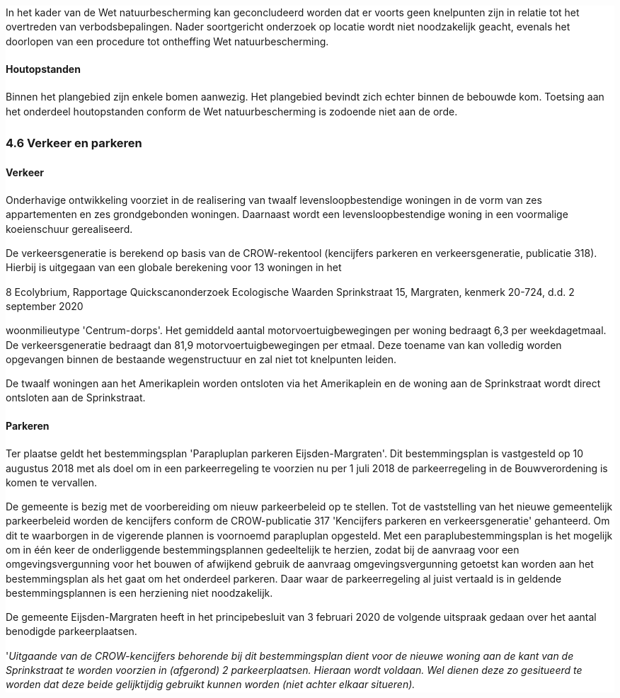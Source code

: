 In het kader van de Wet natuurbescherming kan geconcludeerd worden dat er voorts geen knelpunten zijn in relatie tot het overtreden van verbodsbepalingen. Nader soortgericht onderzoek op locatie wordt niet noodzakelijk geacht, evenals het doorlopen van een procedure tot ontheffing Wet natuurbescherming.

#### Houtopstanden

Binnen het plangebied zijn enkele bomen aanwezig. Het plangebied bevindt zich echter binnen de bebouwde kom. Toetsing aan het onderdeel houtopstanden conform de Wet natuurbescherming is zodoende niet aan de orde.

### **4.6 Verkeer en parkeren**

#### **Verkeer**

Onderhavige ontwikkeling voorziet in de realisering van twaalf levensloopbestendige woningen in de vorm van zes appartementen en zes grondgebonden woningen. Daarnaast wordt een levensloopbestendige woning in een voormalige koeienschuur gerealiseerd.

De verkeersgeneratie is berekend op basis van de CROW-rekentool (kencijfers parkeren en verkeersgeneratie, publicatie 318). Hierbij is uitgegaan van een globale berekening voor 13 woningen in het

 8 Ecolybrium, Rapportage Quickscanonderzoek Ecologische Waarden Sprinkstraat 15, Margraten, kenmerk 20-724, d.d. 2 september 2020

woonmilieutype 'Centrum-dorps'. Het gemiddeld aantal motorvoertuigbewegingen per woning bedraagt 6,3 per weekdagetmaal. De verkeersgeneratie bedraagt dan 81,9 motorvoertuigbewegingen per etmaal. Deze toename van kan volledig worden opgevangen binnen de bestaande wegenstructuur en zal niet tot knelpunten leiden.

De twaalf woningen aan het Amerikaplein worden ontsloten via het Amerikaplein en de woning aan de Sprinkstraat wordt direct ontsloten aan de Sprinkstraat.

#### **Parkeren**

Ter plaatse geldt het bestemmingsplan 'Parapluplan parkeren Eijsden-Margraten'. Dit bestemmingsplan is vastgesteld op 10 augustus 2018 met als doel om in een parkeerregeling te voorzien nu per 1 juli 2018 de parkeerregeling in de Bouwverordening is komen te vervallen.

De gemeente is bezig met de voorbereiding om nieuw parkeerbeleid op te stellen. Tot de vaststelling van het nieuwe gemeentelijk parkeerbeleid worden de kencijfers conform de CROW-publicatie 317 'Kencijfers parkeren en verkeersgeneratie' gehanteerd. Om dit te waarborgen in de vigerende plannen is voornoemd parapluplan opgesteld. Met een paraplubestemmingsplan is het mogelijk om in één keer de onderliggende bestemmingsplannen gedeeltelijk te herzien, zodat bij de aanvraag voor een omgevingsvergunning voor het bouwen of afwijkend gebruik de aanvraag omgevingsvergunning getoetst kan worden aan het bestemmingsplan als het gaat om het onderdeel parkeren. Daar waar de parkeerregeling al juist vertaald is in geldende bestemmingsplannen is een herziening niet noodzakelijk.

De gemeente Eijsden-Margraten heeft in het principebesluit van 3 februari 2020 de volgende uitspraak gedaan over het aantal benodigde parkeerplaatsen.

'*Uitgaande van de CROW-kencijfers behorende bij dit bestemmingsplan dient voor de nieuwe woning aan de kant van de Sprinkstraat te worden voorzien in (afgerond) 2 parkeerplaatsen. Hieraan wordt voldaan. Wel dienen deze zo gesitueerd te worden dat deze beide gelijktijdig gebruikt kunnen worden (niet achter elkaar situeren).*
